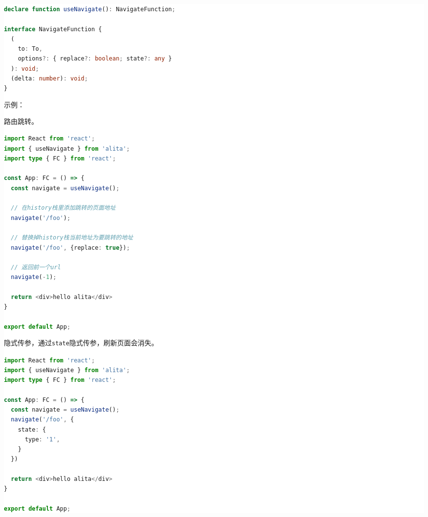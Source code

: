 ```ts
declare function useNavigate(): NavigateFunction;
 
interface NavigateFunction {
  (
    to: To,
    options?: { replace?: boolean; state?: any }
  ): void;
  (delta: number): void;
}
```

示例：

路由跳转。

```ts
import React from 'react';
import { useNavigate } from 'alita';
import type { FC } from 'react';

const App: FC = () => {
  const navigate = useNavigate();

  // 在history栈里添加跳转的页面地址
  navigate('/foo');
  
  // 替换掉history栈当前地址为要跳转的地址
  navigate('/foo', {replace: true});
  
  // 返回前一个url
  navigate(-1);

  return <div>hello alita</div>
}

export default App;
```

隐式传参，通过`state`隐式传参，刷新页面会消失。

```ts
import React from 'react';
import { useNavigate } from 'alita';
import type { FC } from 'react';

const App: FC = () => {
  const navigate = useNavigate();
  navigate('/foo', {
    state: {
      type: '1',
    }
  })

  return <div>hello alita</div>
}

export default App;
```

